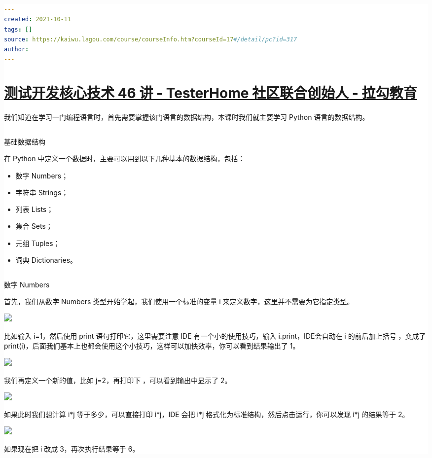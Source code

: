 ```yaml
---
created: 2021-10-11
tags: []
source: https://kaiwu.lagou.com/course/courseInfo.htm?courseId=17#/detail/pc?id=317
author: 
---
```


# [测试开发核心技术 46 讲 - TesterHome 社区联合创始人 - 拉勾教育](https://kaiwu.lagou.com/course/courseInfo.htm?courseId=17#/detail/pc?id=317)


我们知道在学习一门编程语言时，首先需要掌握该门语言的数据结构，本课时我们就主要学习 Python 语言的数据结构。  

## 

基础数据结构

在 Python 中定义一个数据时，主要可以用到以下几种基本的数据结构，包括：

-   数字 Numbers；
    
-   字符串 Strings；
    
-   列表 Lists；
    
-   集合 Sets；
    
-   元组 Tuples；
    
-   词典 Dictionaries。 
    

## 

数字 Numbers

首先，我们从数字 Numbers 类型开始学起，我们使用一个标准的变量 i 来定义数字，这里并不需要为它指定类型。

 ![](https://s0.lgstatic.com/i/image3/M01/58/99/CgpOIF34nuKAbTafAAK_YzQld70795.png) 

比如输入 i=1，然后使用 print 语句打印它，这里需要注意 IDE 有一个小的使用技巧，输入 i.print，IDE会自动在 i 的前后加上括号 ，变成了print(i)，后面我们基本上也都会使用这个小技巧，这样可以加快效率，你可以看到结果输出了 1。

 ![](https://s0.lgstatic.com/i/image3/M01/58/99/Cgq2xl34nuKABpInAALGJTcCfm8735.png) 

我们再定义一个新的值，比如 j=2，再打印下 ，可以看到输出中显示了 2。

 ![](https://s0.lgstatic.com/i/image3/M01/58/99/Cgq2xl34nuKAHLNZAALI6zlLwKk738.png) 

如果此时我们想计算 i\*j 等于多少，可以直接打印 i\*j，IDE 会把 i\*j 格式化为标准结构，然后点击运行，你可以发现 i\*j 的结果等于 2。

 ![](https://s0.lgstatic.com/i/image3/M01/58/99/CgpOIF34nuKAYilfAALb-_aR3JA696.png) 

如果现在把 i 改成 3，再次执行结果等于 6。
